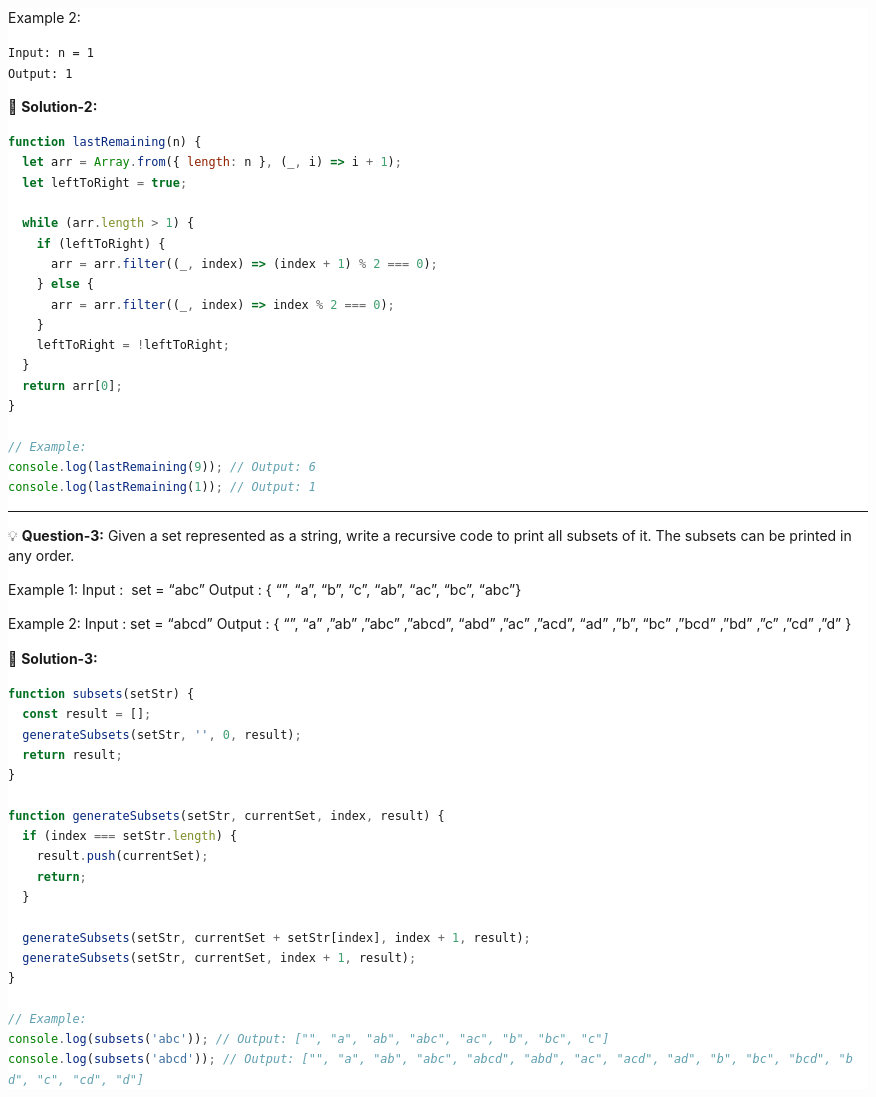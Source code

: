 Example 2:
```
Input: n = 1
Output: 1
```

💬 **Solution-2:**

```js
function lastRemaining(n) {
  let arr = Array.from({ length: n }, (_, i) => i + 1);
  let leftToRight = true;

  while (arr.length > 1) {
    if (leftToRight) {
      arr = arr.filter((_, index) => (index + 1) % 2 === 0);
    } else {
      arr = arr.filter((_, index) => index % 2 === 0);
    }
    leftToRight = !leftToRight;
  }
  return arr[0];
}

// Example:
console.log(lastRemaining(9)); // Output: 6
console.log(lastRemaining(1)); // Output: 1
```

<hr/>

💡 **Question-3:** Given a set represented as a string, write a recursive code to print all subsets of it. The subsets can be printed in any order.

Example 1: Input :  set = “abc” Output : { “”, “a”, “b”, “c”, “ab”, “ac”, “bc”, “abc”}

Example 2: Input : set = “abcd” Output : { “”, “a” ,”ab” ,”abc” ,”abcd”, “abd” ,”ac” ,”acd”, “ad” ,”b”, “bc” ,”bcd” ,”bd” ,”c” ,”cd” ,”d” }

💬 **Solution-3:**

```js
function subsets(setStr) {
  const result = [];
  generateSubsets(setStr, '', 0, result);
  return result;
}

function generateSubsets(setStr, currentSet, index, result) {
  if (index === setStr.length) {
    result.push(currentSet);
    return;
  }

  generateSubsets(setStr, currentSet + setStr[index], index + 1, result);
  generateSubsets(setStr, currentSet, index + 1, result);
}

// Example:
console.log(subsets('abc')); // Output: ["", "a", "ab", "abc", "ac", "b", "bc", "c"]
console.log(subsets('abcd')); // Output: ["", "a", "ab", "abc", "abcd", "abd", "ac", "acd", "ad", "b", "bc", "bcd", "bd", "c", "cd", "d"]
```
